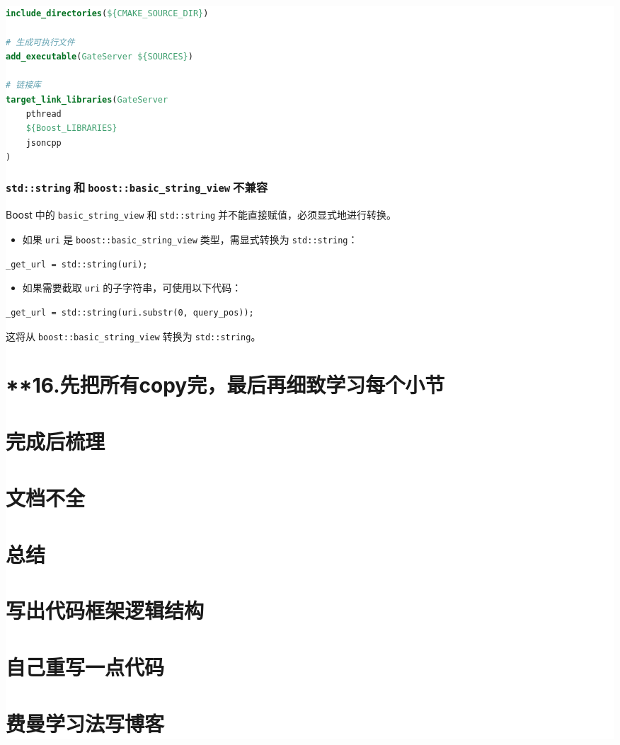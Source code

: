 ```cmake
include_directories(${CMAKE_SOURCE_DIR})

# 生成可执行文件
add_executable(GateServer ${SOURCES})

# 链接库
target_link_libraries(GateServer 
    pthread
    ${Boost_LIBRARIES}
    jsoncpp
)

```



### `std::string` 和 `boost::basic_string_view` 不兼容

Boost 中的 `basic_string_view` 和 `std::string` 并不能直接赋值，必须显式地进行转换。

- 如果 `uri` 是 `boost::basic_string_view` 类型，需显式转换为 `std::string`：

```
_get_url = std::string(uri);
```

- 如果需要截取 `uri` 的子字符串，可使用以下代码：

```
_get_url = std::string(uri.substr(0, query_pos));
```

这将从 `boost::basic_string_view` 转换为 `std::string`。

# **16.先把所有copy完，最后再细致学习每个小节

# 完成后梳理   

# 文档不全

# 总结   

# 写出代码框架逻辑结构

# 自己重写一点代码  

# 费曼学习法写博客
